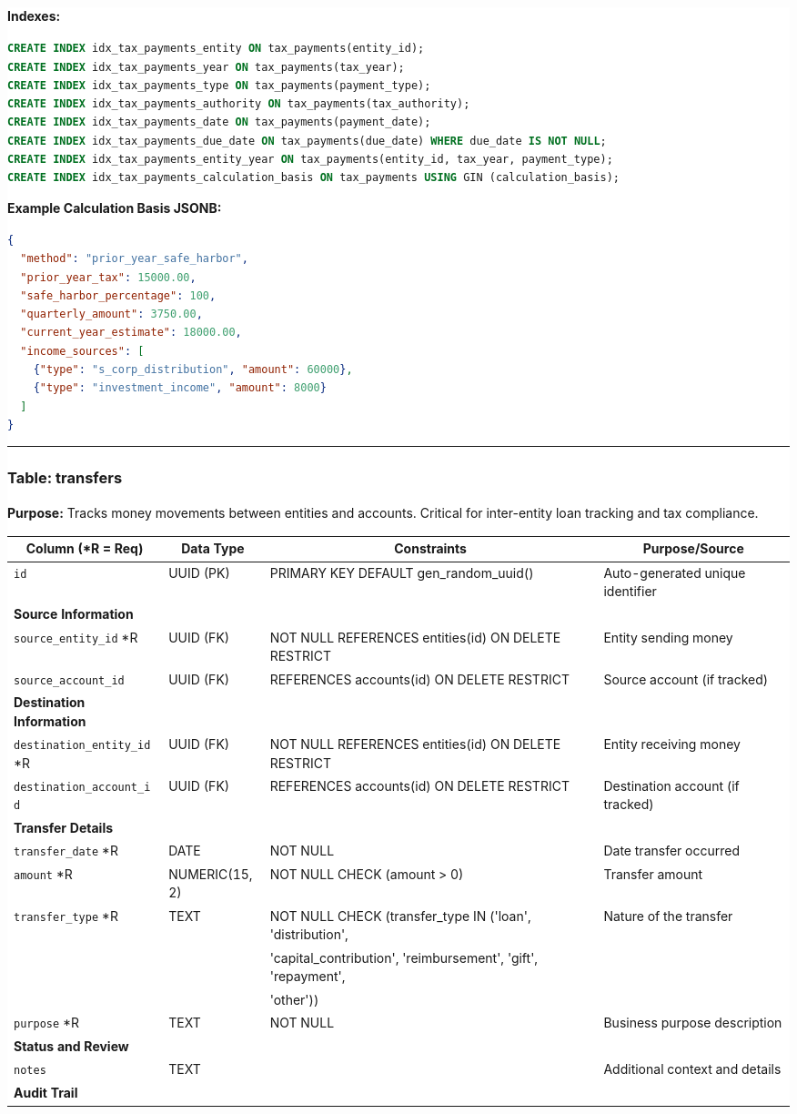 **Indexes:**
```sql
CREATE INDEX idx_tax_payments_entity ON tax_payments(entity_id);
CREATE INDEX idx_tax_payments_year ON tax_payments(tax_year);
CREATE INDEX idx_tax_payments_type ON tax_payments(payment_type);
CREATE INDEX idx_tax_payments_authority ON tax_payments(tax_authority);
CREATE INDEX idx_tax_payments_date ON tax_payments(payment_date);
CREATE INDEX idx_tax_payments_due_date ON tax_payments(due_date) WHERE due_date IS NOT NULL;
CREATE INDEX idx_tax_payments_entity_year ON tax_payments(entity_id, tax_year, payment_type);
CREATE INDEX idx_tax_payments_calculation_basis ON tax_payments USING GIN (calculation_basis);
```

**Example Calculation Basis JSONB:**
```json
{
  "method": "prior_year_safe_harbor",
  "prior_year_tax": 15000.00,
  "safe_harbor_percentage": 100,
  "quarterly_amount": 3750.00,
  "current_year_estimate": 18000.00,
  "income_sources": [
    {"type": "s_corp_distribution", "amount": 60000},
    {"type": "investment_income", "amount": 8000}
  ]
}
```

---

### Table: transfers

**Purpose:** Tracks money movements between entities and accounts. Critical for inter-entity loan tracking and tax compliance.

| Column (*R = Req)           | Data Type     | Constraints                                                   | Purpose/Source                   |
|-----------------------------|---------------|---------------------------------------------------------------|----------------------------------|
| `id`                        | UUID (PK)     | PRIMARY KEY DEFAULT gen_random_uuid()                         | Auto-generated unique identifier |
| **Source Information**      |               |                                                               |                                  |
| `source_entity_id` *R       | UUID (FK)     | NOT NULL REFERENCES entities(id) ON DELETE RESTRICT           | Entity sending money             |
| `source_account_id`         | UUID (FK)     | REFERENCES accounts(id) ON DELETE RESTRICT                    | Source account (if tracked)      |
| **Destination Information** |               |                                                               |                                  |
| `destination_entity_id` *R  | UUID (FK)     | NOT NULL REFERENCES entities(id) ON DELETE RESTRICT           | Entity receiving money           |
| `destination_account_id`    | UUID (FK)     | REFERENCES accounts(id) ON DELETE RESTRICT                    | Destination account (if tracked) |
| **Transfer Details**        |               |                                                               |                                  |
| `transfer_date` *R          | DATE          | NOT NULL                                                      | Date transfer occurred           |
| `amount` *R                 | NUMERIC(15,2) | NOT NULL CHECK (amount > 0)                                   | Transfer amount                  |
| `transfer_type` *R          | TEXT          | NOT NULL CHECK (transfer_type IN ('loan', 'distribution',     | Nature of the transfer           |
|                             |               | 'capital_contribution', 'reimbursement', 'gift', 'repayment', |                                  |
|                             |               | 'other'))                                                     |                                  |
| `purpose` *R                | TEXT          | NOT NULL                                                      | Business purpose description     |
| **Status and Review**       |               |                                                               |                                  |
| `notes`                     | TEXT          |                                                               | Additional context and details   |
| **Audit Trail**             |               |                                                               |                                  |